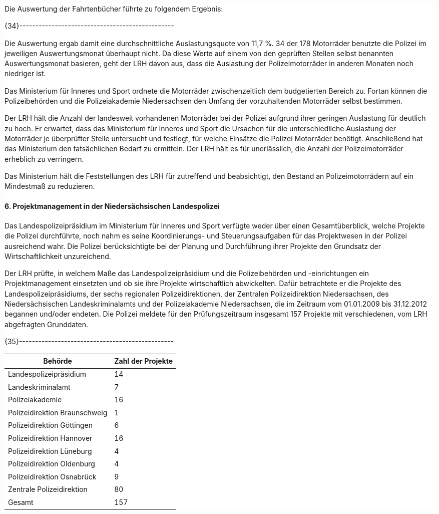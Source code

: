 Die Auswertung der Fahrtenbücher führte zu folgendem Ergebnis:

{34}------------------------------------------------

Die Auswertung ergab damit eine durchschnittliche Auslastungsquote von 11,7 %. 34 der 178 Motorräder benutzte die Polizei im jeweiligen Auswertungsmonat überhaupt nicht. Da diese Werte auf einem von den geprüften Stellen selbst benannten Auswertungsmonat basieren, geht der LRH davon aus, dass die Auslastung der Polizeimotorräder in anderen Monaten noch niedriger ist.

Das Ministerium für Inneres und Sport ordnete die Motorräder zwischenzeitlich dem budgetierten Bereich zu. Fortan können die Polizeibehörden und die Polizeiakademie Niedersachsen den Umfang der vorzuhaltenden Motorräder selbst bestimmen.

Der LRH hält die Anzahl der landesweit vorhandenen Motorräder bei der Polizei aufgrund ihrer geringen Auslastung für deutlich zu hoch. Er erwartet, dass das Ministerium für Inneres und Sport die Ursachen für die unterschiedliche Auslastung der Motorräder je überprüfter Stelle untersucht und festlegt, für welche Einsätze die Polizei Motorräder benötigt. Anschließend hat das Ministerium den tatsächlichen Bedarf zu ermitteln. Der LRH hält es für unerlässlich, die Anzahl der Polizeimotorräder erheblich zu verringern.

Das Ministerium hält die Feststellungen des LRH für zutreffend und beabsichtigt, den Bestand an Polizeimotorrädern auf ein Mindestmaß zu reduzieren.

#### **6. Projektmanagement in der Niedersächsischen Landespolizei**

Das Landespolizeipräsidium im Ministerium für Inneres und Sport verfügte weder über einen Gesamtüberblick, welche Projekte die Polizei durchführte, noch nahm es seine Koordinierungs- und Steuerungsaufgaben für das Projektwesen in der Polizei ausreichend wahr. Die Polizei berücksichtigte bei der Planung und Durchführung ihrer Projekte den Grundsatz der Wirtschaftlichkeit unzureichend.

Der LRH prüfte, in welchem Maße das Landespolizeipräsidium und die Polizeibehörden und -einrichtungen ein Projektmanagement einsetzten und ob sie ihre Projekte wirtschaftlich abwickelten. Dafür betrachtete er die Projekte des Landespolizeipräsidiums, der sechs regionalen Polizeidirektionen, der Zentralen Polizeidirektion Niedersachsen, des Niedersächsischen Landeskriminalamts und der Polizeiakademie Niedersachsen, die im Zeitraum vom 01.01.2009 bis 31.12.2012 begannen und/oder endeten. Die Polizei meldete für den Prüfungszeitraum insgesamt 157 Projekte mit verschiedenen, vom LRH abgefragten Grunddaten.

{35}------------------------------------------------

| Behörde                       | Zahl der Projekte |
|-------------------------------|-------------------|
| Landespolizeipräsidium        | 14                |
| Landeskriminalamt             | 7                 |
| Polizeiakademie               | 16                |
| Polizeidirektion Braunschweig | 1                 |
| Polizeidirektion Göttingen    | 6                 |
| Polizeidirektion Hannover     | 16                |
| Polizeidirektion Lüneburg     | 4                 |
| Polizeidirektion Oldenburg    | 4                 |
| Polizeidirektion Osnabrück    | 9                 |
| Zentrale Polizeidirektion     | 80                |
| Gesamt                        | 157               |

